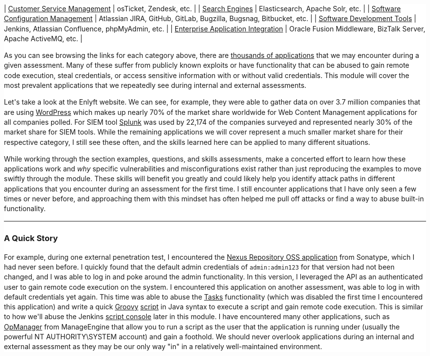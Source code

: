 | [Customer Service Management](https://enlyft.com/tech/customer-service-management)                                         | osTicket, Zendesk, etc.                                                |
| [Search Engines](https://enlyft.com/tech/search-engines)                                                                   | Elasticsearch, Apache Solr, etc.                                       |
| [Software Configuration Management](https://enlyft.com/tech/software-configuration-management)                             | Atlassian JIRA, GitHub, GitLab, Bugzilla, Bugsnag, Bitbucket, etc.     |
| [Software Development Tools](https://enlyft.com/tech/software-development-tools)                                           | Jenkins, Atlassian Confluence, phpMyAdmin, etc.                        |
| [Enterprise Application Integration](https://enlyft.com/tech/enterprise-application-integration)                           | Oracle Fusion Middleware, BizTalk Server, Apache ActiveMQ, etc.        |

As you can see browsing the links for each category above, there are [thousands of applications](https://enlyft.com/tech/) that we may encounter during a given assessment. Many of these suffer from publicly known exploits or have functionality that can be abused to gain remote code execution, steal credentials, or access sensitive information with or without valid credentials. This module will cover the most prevalent applications that we repeatedly see during internal and external assessments.

Let's take a look at the Enlyft website. We can see, for example, they were able to gather data on over 3.7 million companies that are using [WordPress](https://enlyft.com/tech/products/wordpress) which makes up nearly 70% of the market share worldwide for Web Content Management applications for all companies polled. For SIEM tool [Splunk](https://enlyft.com/tech/products/splunk) was used by 22,174 of the companies surveyed and represented nearly 30% of the market share for SIEM tools. While the remaining applications we will cover represent a much smaller market share for their respective category, I still see these often, and the skills learned here can be applied to many different situations.

While working through the section examples, questions, and skills assessments, make a concerted effort to learn how these applications work and _why_ specific vulnerabilities and misconfigurations exist rather than just reproducing the examples to move swiftly through the module. These skills will benefit you greatly and could likely help you identify attack paths in different applications that you encounter during an assessment for the first time. I still encounter applications that I have only seen a few times or never before, and approaching them with this mindset has often helped me pull off attacks or find a way to abuse built-in functionality.

***

### A Quick Story

For example, during one external penetration test, I encountered the [Nexus Repository OSS application](https://www.sonatype.com/products/repository-oss) from Sonatype, which I had never seen before. I quickly found that the default admin credentials of `admin:admin123` for that version had not been changed, and I was able to log in and poke around the admin functionality. In this version, I leveraged the API as an authenticated user to gain remote code execution on the system. I encountered this application on another assessment, was able to log in with default credentials yet again. This time was able to abuse the [Tasks](https://help.sonatype.com/repomanager3/system-configuration/tasks#Tasks-Admin-Executescript) functionality (which was disabled the first time I encountered this application) and write a quick [Groovy](https://groovy-lang.org/) [script](https://help.sonatype.com/repomanager3/rest-and-integration-api/script-api/writing-scripts) in Java syntax to execute a script and gain remote code execution. This is similar to how we'll abuse the Jenkins [script console](https://www.jenkins.io/doc/book/managing/script-console/) later in this module. I have encountered many other applications, such as [OpManager](https://www.manageengine.com/products/applications\_manager/me-opmanager-monitoring.html) from ManageEngine that allow you to run a script as the user that the application is running under (usually the powerful NT AUTHORITY\SYSTEM account) and gain a foothold. We should never overlook applications during an internal and external assessment as they may be our only way "in" in a relatively well-maintained environment.
